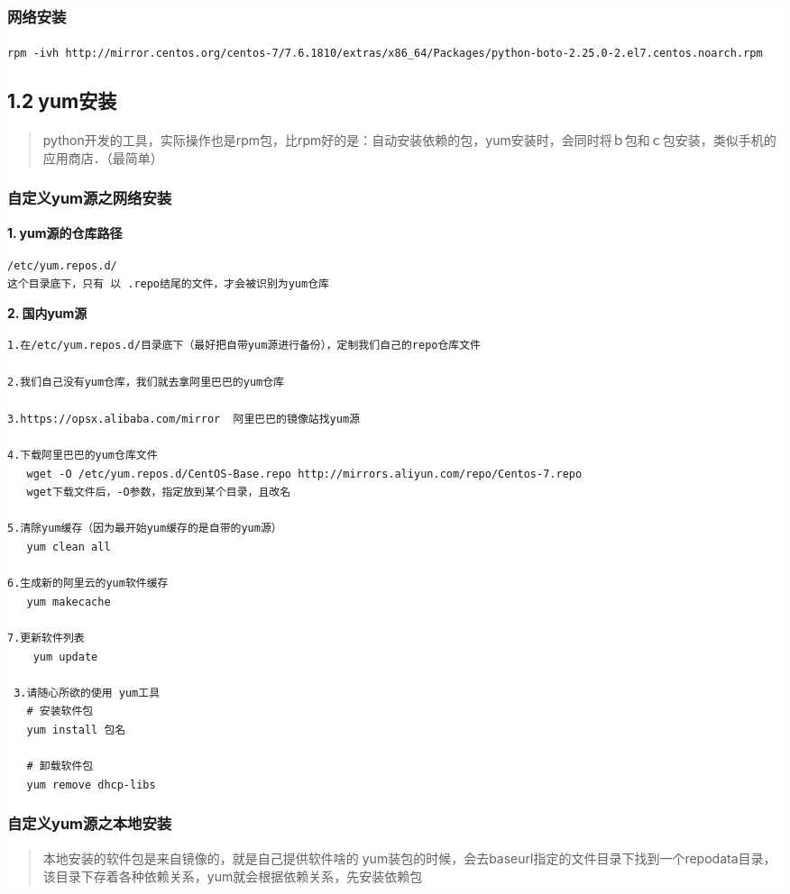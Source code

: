 ### 网络安装

```shell
rpm -ivh http://mirror.centos.org/centos-7/7.6.1810/extras/x86_64/Packages/python-boto-2.25.0-2.el7.centos.noarch.rpm
```

## 1.2 yum安装

> python开发的工具，实际操作也是rpm包，比rpm好的是：自动安装依赖的包，yum安装时，会同时将ｂ包和ｃ包安装，类似手机的应用商店．（最简单）

### 自定义yum源之网络安装

**1. yum源的仓库路径**

```
/etc/yum.repos.d/
这个目录底下，只有 以 .repo结尾的文件，才会被识别为yum仓库
```

**2. 国内yum源**

```shell
1.在/etc/yum.repos.d/目录底下（最好把自带yum源进行备份），定制我们自己的repo仓库文件 

2.我们自己没有yum仓库，我们就去拿阿里巴巴的yum仓库

3.https://opsx.alibaba.com/mirror  阿里巴巴的镜像站找yum源

4.下载阿里巴巴的yum仓库文件
   wget -O /etc/yum.repos.d/CentOS-Base.repo http://mirrors.aliyun.com/repo/Centos-7.repo
   wget下载文件后，-O参数，指定放到某个目录，且改名

5.清除yum缓存（因为最开始yum缓存的是自带的yum源）
   yum clean all 

6.生成新的阿里云的yum软件缓存
   yum makecache
   
7.更新软件列表
	yum update

 3.请随心所欲的使用 yum工具
   # 安装软件包
   yum install 包名

   # 卸载软件包
   yum remove dhcp-libs
```

### 自定义yum源之本地安装

> 本地安装的软件包是来自镜像的，就是自己提供软件啥的
> yum装包的时候，会去baseurl指定的文件目录下找到一个repodata目录，该目录下存着各种依赖关系，yum就会根据依赖关系，先安装依赖包
